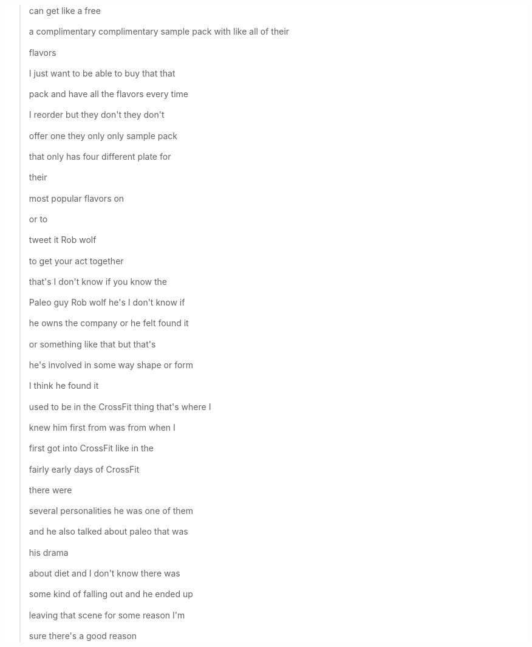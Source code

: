 > can get like a free
>
> a complimentary complimentary 
sample pack with like all of their
>
> flavors
>
> I just want to be able to buy that that
>
> pack and have all the flavors every time
>
> I reorder but they don&#39;t they don&#39;t
>
> offer one they only only sample pack
>
> that only has four different plate for
>
> their
>
> most popular flavors on
>
> or to
>
> tweet it Rob wolf
>
> to get your act together
>
> that&#39;s I don&#39;t know if you know the
>
> Paleo guy Rob wolf he&#39;s I don&#39;t know if
>
> he owns the company or he felt found it
>
> or something like that but that&#39;s
>
> he&#39;s involved in some way shape or form
>
> I think he found it
>
> used to be 
in the CrossFit thing that&#39;s where I
>
> knew him first from was from when I
>
> first got into CrossFit like in the
>
> fairly early days of CrossFit
>
> there were
>
> several personalities he was one of them
>
> and he also talked about paleo that was
>
> his drama
>
> about diet and I don&#39;t know there was
>
> some kind of falling out and he ended up
>
> leaving that scene for some reason I&#39;m
>
> sure there&#39;s a good reason
>